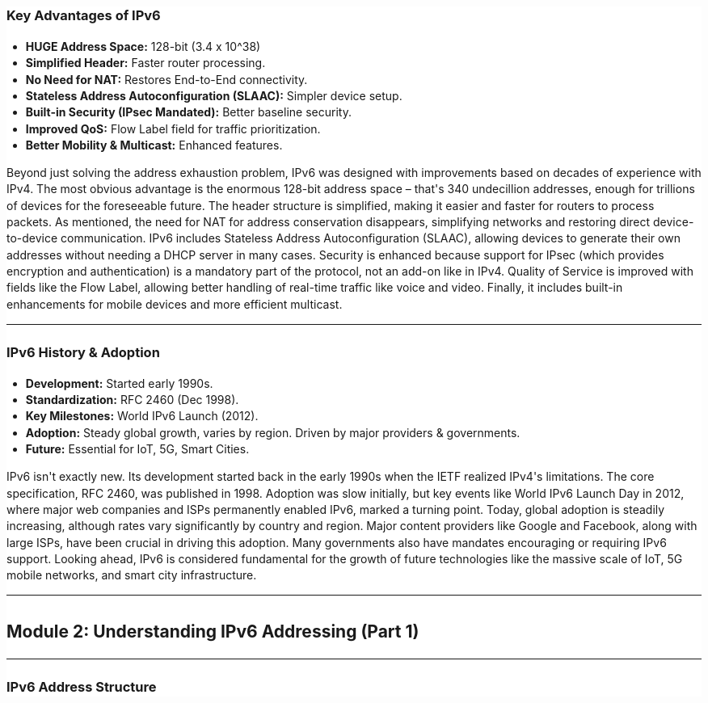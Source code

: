 ### Key Advantages of IPv6

* **HUGE Address Space:** 128-bit (3.4 x 10^38)
* **Simplified Header:** Faster router processing.
* **No Need for NAT:** Restores End-to-End connectivity.
* **Stateless Address Autoconfiguration (SLAAC):** Simpler device setup.
* **Built-in Security (IPsec Mandated):** Better baseline security.
* **Improved QoS:** Flow Label field for traffic prioritization.
* **Better Mobility & Multicast:** Enhanced features.

<aside class="notes">
Beyond just solving the address exhaustion problem, IPv6 was designed with improvements based on decades of experience with IPv4. The most obvious advantage is the enormous 128-bit address space – that's 340 undecillion addresses, enough for trillions of devices for the foreseeable future. The header structure is simplified, making it easier and faster for routers to process packets. As mentioned, the need for NAT for address conservation disappears, simplifying networks and restoring direct device-to-device communication. IPv6 includes Stateless Address Autoconfiguration (SLAAC), allowing devices to generate their own addresses without needing a DHCP server in many cases. Security is enhanced because support for IPsec (which provides encryption and authentication) is a mandatory part of the protocol, not an add-on like in IPv4. Quality of Service is improved with fields like the Flow Label, allowing better handling of real-time traffic like voice and video. Finally, it includes built-in enhancements for mobile devices and more efficient multicast.
</aside>

---

### IPv6 History & Adoption

* **Development:** Started early 1990s.
* **Standardization:** RFC 2460 (Dec 1998).
* **Key Milestones:** World IPv6 Launch (2012).
* **Adoption:** Steady global growth, varies by region. Driven by major providers & governments.
* **Future:** Essential for IoT, 5G, Smart Cities.

<aside class="notes">
IPv6 isn't exactly new. Its development started back in the early 1990s when the IETF realized IPv4's limitations. The core specification, RFC 2460, was published in 1998. Adoption was slow initially, but key events like World IPv6 Launch Day in 2012, where major web companies and ISPs permanently enabled IPv6, marked a turning point. Today, global adoption is steadily increasing, although rates vary significantly by country and region. Major content providers like Google and Facebook, along with large ISPs, have been crucial in driving this adoption. Many governments also have mandates encouraging or requiring IPv6 support. Looking ahead, IPv6 is considered fundamental for the growth of future technologies like the massive scale of IoT, 5G mobile networks, and smart city infrastructure.
</aside>

---

## Module 2: Understanding IPv6 Addressing (Part 1)

---

### IPv6 Address Structure
